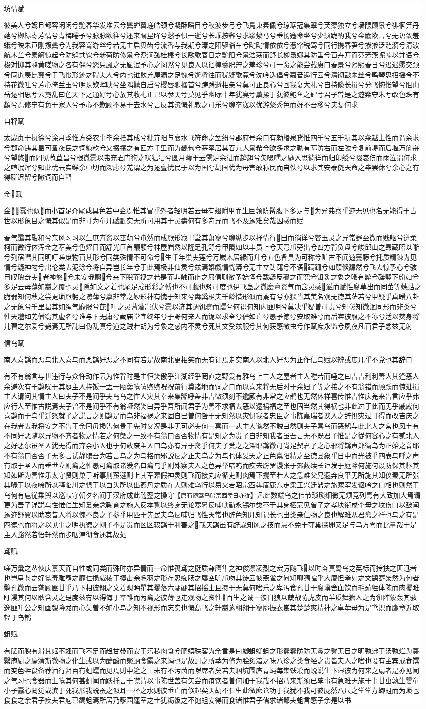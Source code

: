 坊情赋  

彼美人兮婉且都容闲闲兮艶春华发堆云兮鬓蝉翼瑳皓颈兮凝酥瞬目兮秋波步弓兮飞鳬束素佩兮琼琚冠集翠兮芙蕖独立兮墙隈顾景兮徘徊笄丹葩兮栁緑寄芳情兮青梅睠予兮脉脉欲往兮还来瞩星眸兮愁予惧一逝兮长乖按辔兮求浆絷马兮垂杨蹇命坐兮少须跪酌我兮金觞欲言兮无语敛羞蛾兮映朱戸刚撩鬓兮为我容罥游丝兮若无主启贝齿兮流香与我期兮溱之阳驱辎车兮飐飐情依依兮慿帘税驾兮同行携春笋兮掺掺泛涟漪兮清波航木兰兮素舸惊起兮防鹓共饮兮新荷防修景兮澄澜皷桂檝兮长歌歌春日之艶阳兮景浩荡而舒长栁袅娜其防垂兮百卉开而芬芳燕呢喃以并语兮梭对掷其鹂黄嗟物之各有偶兮怨只鳯之无凰泯予心之闵黙兮见良人以徊徨羹肥羜之羞珍兮可一脔之能尝载赓曰春景兮熙煕春日兮迟迟愿交颈兮同逰羡比翼兮于飞怅形迹之碍夫人兮内也谁欺羌屋漏之足愧兮逝将往而犹疑歌竟兮沈吟迭倡兮嘉音遏行云兮清彻皷朱丝兮鸣琴思招摇兮不持花微吐兮芳心倚兰玉兮明珠欵晖映兮坐隅囏自启兮樱唇聊搔首兮踌躇逝相亲兮莫可正良心兮回我复大礼兮自持倐长揖兮分飞惋怅望兮阻山岳逺相思兮云霓乱曰色天下之通好兮心放其收礼正已以参天兮莫见乎幽眎十年犹臭兮薫揉于莸彼鲍鱼之肆兮君子曽是之逰紫夺朱兮改色珠有纇兮焉修宁有负于家人兮予心不歉顾不易于去水兮言反其流慨礼教之可乐兮聊卒嵗以优游粲秀色而好不吾移兮夫复何求  

自释赋  

太嵗贞于执徐兮涂月季惟方癸农事毕余揆其成兮秕亢阳与襄水飞符命之坌纷兮郡府号余曰有勑缗泉货惟四千兮五千秔其以籴越土性而谓余求兮郡命违其曷可蚤夜民之饲糠籺兮又掇攘之有叵方千里而为畿甸兮茅莩居其百九人景希兮欲多求之孰有荪防右而左陂兮复前堤而后堰万斛舟兮望悠而罔见苞苴昌兮根微蠧以弗充君门狗之吠狺狺兮圆月曀于云雾足余进而趦趄兮矢嗫嚅之靡入思徜徉而归印绶兮啜哀伤而雨泣谓何求之喧泯浑兮知此忧云实鲜余中切而深虑兮羌谓之为逺亶忧民于以为国兮胡国忧为毋害敢称民而自佚兮以求其安泰侥天命之毕罢休兮余心之有得聊迟留兮敶词而自释  

金赋  

金蠧也似而小首足介尾咸具色若中金焉惟其冒乎外者轻明若云母有翅附甲而生巨领防髯腹下多足与为异弗察乎迩无见也名无能得于古世以形象目之慨其似是而非可为童儿戯翫实无所可用其于灵夀何有多竒异而飞不及逺难矣哉因感而赋  

春气霭其融和兮东风习习以生庶卉资以茁萌兮屯然而成厥形寂书堂其萧寥兮聊纵步以抒情行田而徜徉兮瞥玉灵之异常蹇至微而贱躯兮遵柔柯而微行体浑金之萃美兮色燿日而舒光巨首颙颙兮神屋岿然以隆足孔舒兮甲隤如以丰员上兮天穹爪旁出兮四方背负盘兮峻邱山之昻藏昭以晣兮列宿嘒其同明吁嗟庶物百其形兮同类殊情不可命兮生千年巢夫莲兮万嵗木居縁而升兮五色备具为可称兮旷古不闻逰蔓藤兮托质精錬为见情兮疑神物兮出伦类去泥涂兮将自异岂长年兮于此焉极非仙灵兮兹焉嬉戱情恍漭兮无主立踌躇兮不语蹒跚兮如顾倐飜然兮飞去惊予心兮骇目叹瑰竒夫者神悠兮未安俄翩兮来下睨而视之若是而非触而止之屈信则微予始怪兮载疑反覆之而究兮知豸之象之喙有髭兮磔竪下纷如兮多足云母薄如翥之覆也灵隠如文之着也尾足成形彩之傅也不可觑也矧可度也伊飞蛊之微麽亶资气而含灵感滋而赋性腐草出而同萤等蟪蛄之脆弱知何秋之尝更琐厥躬之谫薄兮禀非常之妙形神有愧于知来兮夀奚极夫千龄惜形似而蔑有兮亦猥当其美名观无徳其茫若兮甲疑乎真暧八卦之无象兮千里曷其如绳气靡服兮芘叶之灵蓍潜岂伏兮蠧以济其调饥蠢而蠕兮何识何知内匪明兮莫决乎疑曽可责兮知彰知微泯同形而非类兮性天邈如羌僣窃其虚名兮谁与卜无庸兮藏庙堂宜终年兮于野何亲人而诡以求全兮俨如亡兮愚予徳兮安取难兮而后嗟彼服之不称兮适以焚身将儿曹之尔爱兮毙焉无所乱曰伪乱真兮道之贼若胡为兮象之惑内不灵兮死其文受兹服兮其何获感微虫兮作赋庶永监兮夙夜凡百君子念兹无射  

信乌赋  

南人喜鹊而恶乌北人喜乌而恶鹊好恶之不同有若是故南北更相笑而无有订焉走实南人以北人好恶为正作信乌赋以辨或庶几乎不党也其辞曰  

有不有翁言与世违行与众忤动作云为惟背时是主恒笑傲乎江湖经乎罔直之野爰有雅乌上主人之屋者主人瞠若而唾之曰吉吉利利善人其逢恶人余避次有干鹊噪于其庭主人持饭一盂一瓯羮嘻嘻喣喣呪祝前行奠诸地而饲之曰而以喜来将无后时于余妇子等之接之不有翁错而顾跃而惊进揖主人请问其情主人曰夫子不是闻乎夫鸟乌之性人灾其幸来集嘂呼盖非吉徴须刻不逾厥有非常之应鹊也无然休祥喜传惟吉惟庆羌来告言应乎弗应行人至惟古説焉夫子曽不是闻乎不有翁哑然笑曰异乎吾所闻君子为善不求福去恶以逺祸福之至也固当然其得祸也非此过于此而无乎戚戚何喜鹊而于乌乎迁怒就子之説言之则鹊是而乌非福祸之来固自巳曽何咎于无知然以灾惧我者忠臣之事陈嘉瑞者谀人之辞惧灾过可得而改吉庆之在我者去我将安之不告于余固毋损告何贵于先时又况是非无可必夫何一喜而一悲主人邈然不説曰然则夫子喜乌而恶鹊与此北人之常也风土有不同好恶随以异物不齐者物之情若之何槩之一致不有翁曰否否物情有是知之为贵子自非知我者虽吾言无不既君子惟是之従何容心之有贰北人之好恶尔虽圣人犹无得而弃余小人也于何敢废主人曰乌亦有异于禽乎何夫子爱之之深耶鹊微可尚足契君子之心邪将鹊声郑衞乌为正始之音耶不有翁曰否否子无多言试静聴吾为若言乌之为乌格而邪説反之正夫乌之为鸟也体旻天之正色禀阳精之至徳县象乎日中而光被乎四表乌呼之声有取于圣人而垂世立则禽之性愚可禽取诸爰名曰禽乌乎则殊察夫人之色异举喑呜而疾去罻罗谩张于郊薮续长讵发于庭除何施何设防保其躯其知如斯为善惟乐太守贤则巢于听事荆蛮遯则上其军幕假神灵则飞而接丸应循吏则肉焉下攫至若人之急难父兄遐弃良平无所施其知仪秦无所张其喙于以夜啼所以释临川之惧于以白头所以出燕丹之质在人则难乌行以易又若昭宗西犇唐鹿东走梁王兴迁鼎之旅冢宰发讴吟之口相也则然于乌何有扈従乗舆以巡岐守朝夕名闻于汉府成此随銮之操守【`唐有随驾乌昭宗西幸日亦従`】凡此数端乌之伟节琐琐细微无烦竞列粤有大致加大焉请更为吾子详説乌性惟仁生知爱亲念鞠育之施大反本誓以终身无论寒暑反哺劬勤永锡尔类不于其身栖冠见曽子之孝块衔成李母之坟伤口以皷闻逺迩舒翼以助哀昔人将以愧不良之子参乎用匹于先民夫乌反哺归飞性天常也辟色知几知识长也出类亲仁物之良也解难从君禽之祥也乌之有是四徳也而将之以见事之明执徳之刚子不是贵而区区较鹊于利害之哉夫鹊虽有辟嵗知风之技而患不免于夺巢探卵又足与乌方驾而比量哉于是主人豁然若悟轩然而步咽津彻食还其故处  

鸢赋  

嗟万彚之丛伙庆禀天而自性或同类而殊时亦异情而一命惟孤鸢之挺质兼鹰隼之神俊凛凌烈之宏厉飚飞以时奋真鸷鸟之英标而抟扶之匪迅者也岂皇苍之好徳毒雕鹗之靡仁损威棱于搏击余毛羽之形存忍痴肠之屡空旷爪吻其徒云彼燕雀之何知唧啁喧乎大厦怛拳如之文鹞蹇桀然为何者鹘孔微而云詟顾匪甘乎乃下相彼翎之文着观眄瞿其矍落六翮翽其招摇上且慿于无莫何嗜乐之卑汚食孔甘于腐璞舍血饮而毛茹牲体陈而肉攫睢盱漫其何以耿含灵之是度兹有以得侮于羣雏而为禽之彼薄也走观物之资性百生之诚一彼目狼以兢战防虎皮而羊质舞狮人之为诳阵象轰其骇逸匪叶公之知画覩降龙而心失曽不如小鸟之知不视形而忘实也慨髙飞之轩翥逺翺翔于寥廓振衣裳其楚楚爽精神之卓荦毋为是鸢识而鹰章近取轻于乌鹊  

蛆赋  

有腯而腴有滑其躯不翅而飞不足而趋甘带而安于污秽肉食兮肥蝡肤客为余言是曰蝍蛆蝍蛆之形蠢蠢防防无鼻之馨无目之明孰沸于汤孰烂为羮繄庖厨之靡清斯微物之化生或以为醯酸而聚蚋食露之来蝇也是故蛆之所萃为脩为脍炙湆之味八珍之类食经之贵皆夫人之嗜也设有主宾戒食馔而变色牲殽备荐酒行拜百有蛆蠕而见焉则中筵之上未有不污茵而哕席者矣若夫溷坑圊庐青蝇每集饫飡而蜕蜕生下湿彼为何来之扇者是亦见闻之气习也食器而生嘻其何甚蛆闻而跃托言于噤请以事陈世盖有矢尝而疽饮者曽何加于我哉不招乃来斯须已孳事有急难无施于事甘虫孰生婴童小子蠧心罔觉或滨于死我形我蜕蚕之似耳一杯之水则彼垂亡而倐起矣天胡不仁生此微麽论功于我犹不我可彼厐然八尺之堂堂方蝍蛆而为琐也食食之余君子疾夫君庖已蠲蛆焉所居乃藜园蓬室之士犹粝饭之不饱蛆安得而食诸惟君子儒求诸鄙夫蛆言感子余是以书  

